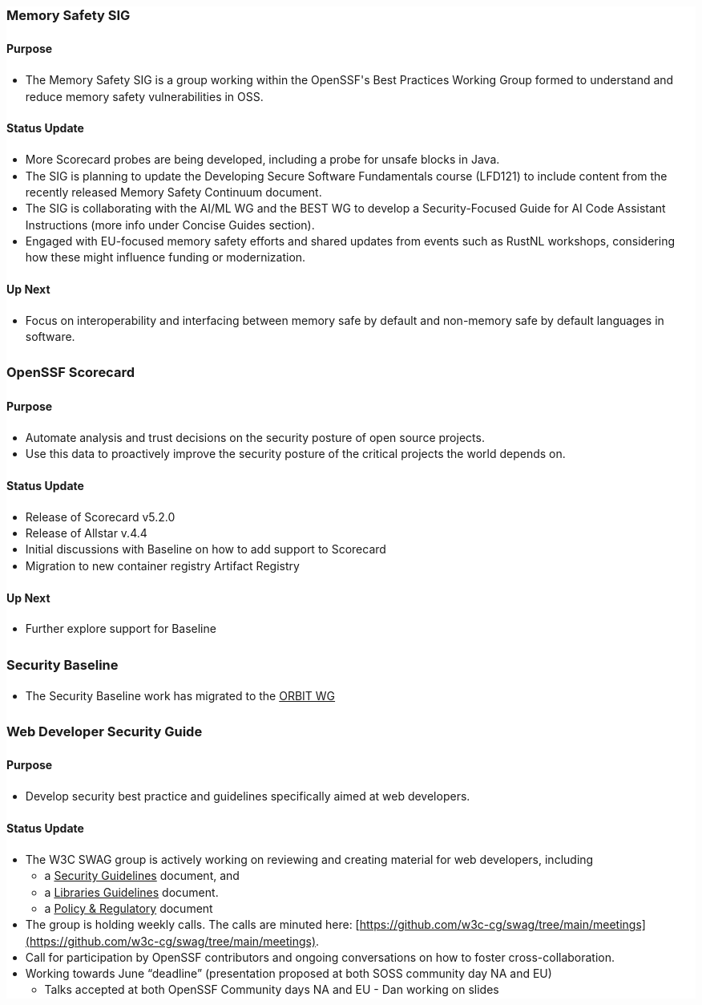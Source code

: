 ### **Memory Safety SIG**

#### **Purpose**

* The Memory Safety SIG is a group working within the OpenSSF's Best Practices Working Group formed to understand and reduce memory safety vulnerabilities in OSS.

#### **Status Update**

* More Scorecard probes are being developed, including a probe for unsafe blocks in Java.
* The SIG is planning to update the Developing Secure Software Fundamentals course (LFD121) to include content from the recently released Memory Safety Continuum document.
* The SIG is collaborating with the AI/ML WG and the BEST WG to develop a Security-Focused Guide for AI Code Assistant Instructions (more info under Concise Guides section).
* Engaged with EU-focused memory safety efforts and shared updates from events such as RustNL workshops, considering how these might influence funding or modernization.

#### **Up Next**

* Focus on interoperability and interfacing between memory safe by default and non-memory safe by default languages in software.

### **OpenSSF Scorecard**

#### **Purpose**

* Automate analysis and trust decisions on the security posture of open source projects.  
* Use this data to proactively improve the security posture of the critical projects the world depends on.

#### **Status Update**

* Release of Scorecard v5.2.0  
* Release of Allstar v.4.4   
* Initial discussions with Baseline on how to add support to Scorecard  
* Migration to new container registry Artifact Registry

#### **Up Next**

* Further explore support for Baseline

### **Security Baseline**

* The Security Baseline work has migrated to the [ORBIT WG](https://github.com/ossf/wg-orbit)

### **Web Developer Security Guide**

#### **Purpose**

* Develop security best practice and guidelines specifically aimed at web developers.

#### **Status Update**

* The W3C SWAG group is actively working on reviewing and creating material for web developers, including  
  * a [Security Guidelines](https://github.com/w3c-cg/swag/blob/main/docs/security_guidelines.md) document, and   
  * a [Libraries Guidelines](https://github.com/w3c-cg/swag/pull/10) document.  
  * a [Policy & Regulatory](https://github.com/w3c-cg/swag/pull/25) document  
* The group is holding weekly calls. The calls are minuted here: [https://github.com/w3c-cg/swag/tree/main/meetings](https://github.com/w3c-cg/swag/tree/main/meetings).  
* Call for participation by OpenSSF contributors and ongoing conversations on how to foster cross-collaboration.  
* Working towards June “deadline” (presentation proposed at both SOSS community day NA and EU)  
  * Talks accepted at both OpenSSF Community days NA and EU \- Dan working on slides
